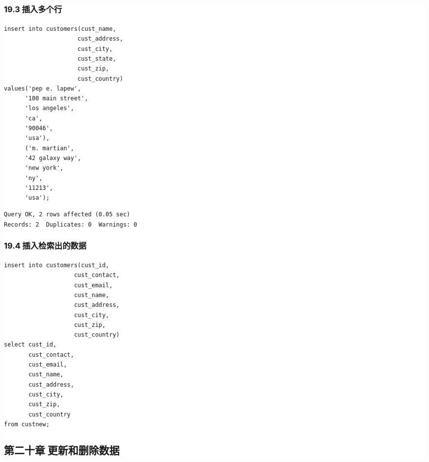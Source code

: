### 19.3 插入多个行

```mysql
insert into customers(cust_name,
                     cust_address,
                     cust_city,
                     cust_state,
                     cust_zip,
                     cust_country)
values('pep e. lapew',
      '100 main street',
      'los angeles',
      'ca',
      '90046',
      'usa'),
      ('m. martian',
      '42 galaxy way',
      'new york',
      'ny',
      '11213',
      'usa');
```

```mysql
Query OK, 2 rows affected (0.05 sec)
Records: 2  Duplicates: 0  Warnings: 0
```

### 19.4 插入检索出的数据

```mysql
insert into customers(cust_id,
                    cust_contact,
                    cust_email,
                    cust_name,
                    cust_address,
                    cust_city,
                    cust_zip,
                    cust_country)
select cust_id,
	   cust_contact,
	   cust_email,
	   cust_name,
	   cust_address,
	   cust_city,
	   cust_zip,
	   cust_country
from custnew;
```

## 第二十章 更新和删除数据
